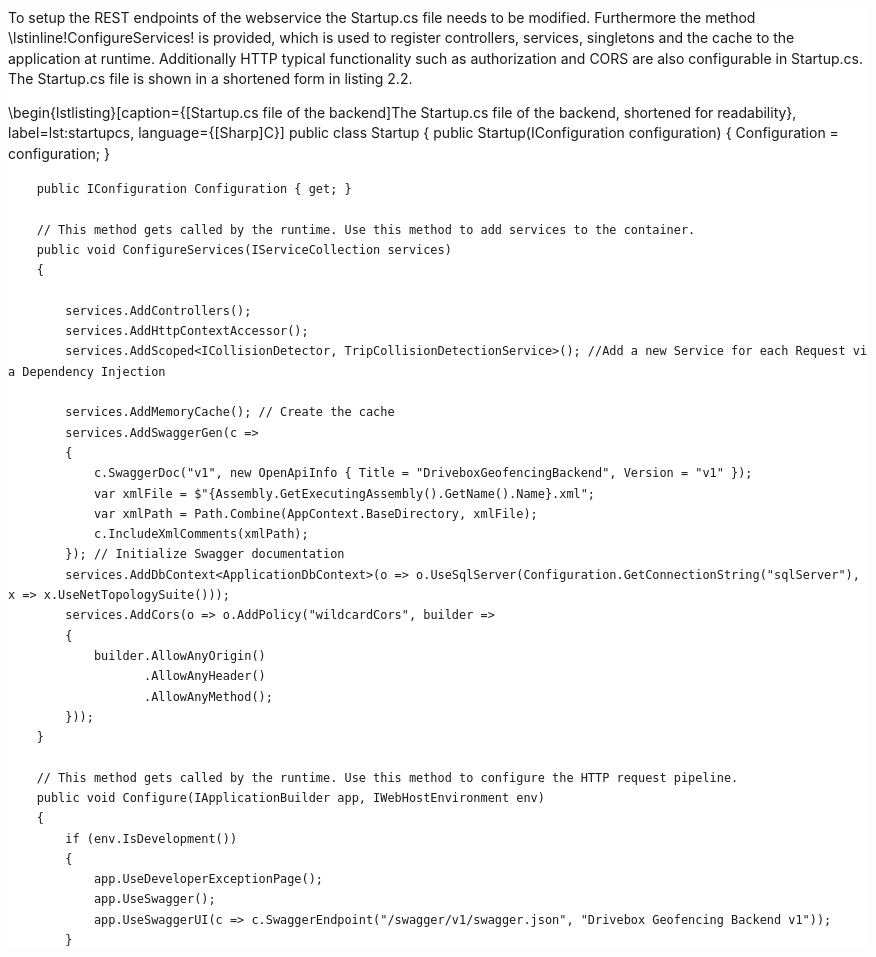 To setup the REST endpoints of the webservice the Startup.cs file needs to be modified. Furthermore the method \lstinline!ConfigureServices! is provided, which is used to register controllers, services, singletons and the cache to the application at runtime. Additionally HTTP typical functionality such as authorization and CORS are also configurable in Startup.cs. The Startup.cs file is shown in a shortened form in listing 2.2.

\begin{lstlisting}[caption={[Startup.cs file of the backend]The Startup.cs file of the backend, shortened for readability}, label=lst:startupcs, language={[Sharp]C}]
    public class Startup
    {
        public Startup(IConfiguration configuration)
        {
            Configuration = configuration;
        }

        public IConfiguration Configuration { get; }

        // This method gets called by the runtime. Use this method to add services to the container.
        public void ConfigureServices(IServiceCollection services)
        {

            services.AddControllers();
            services.AddHttpContextAccessor();
            services.AddScoped<ICollisionDetector, TripCollisionDetectionService>(); //Add a new Service for each Request via Dependency Injection
            
            services.AddMemoryCache(); // Create the cache
            services.AddSwaggerGen(c =>
            {
                c.SwaggerDoc("v1", new OpenApiInfo { Title = "DriveboxGeofencingBackend", Version = "v1" });
                var xmlFile = $"{Assembly.GetExecutingAssembly().GetName().Name}.xml";
                var xmlPath = Path.Combine(AppContext.BaseDirectory, xmlFile);
                c.IncludeXmlComments(xmlPath);
            }); // Initialize Swagger documentation
            services.AddDbContext<ApplicationDbContext>(o => o.UseSqlServer(Configuration.GetConnectionString("sqlServer"), x => x.UseNetTopologySuite()));
            services.AddCors(o => o.AddPolicy("wildcardCors", builder =>
            {
                builder.AllowAnyOrigin()
                       .AllowAnyHeader()
                       .AllowAnyMethod();
            }));
        }

        // This method gets called by the runtime. Use this method to configure the HTTP request pipeline.
        public void Configure(IApplicationBuilder app, IWebHostEnvironment env)
        {
            if (env.IsDevelopment())
            {
                app.UseDeveloperExceptionPage();
                app.UseSwagger();
                app.UseSwaggerUI(c => c.SwaggerEndpoint("/swagger/v1/swagger.json", "Drivebox Geofencing Backend v1"));
            }
